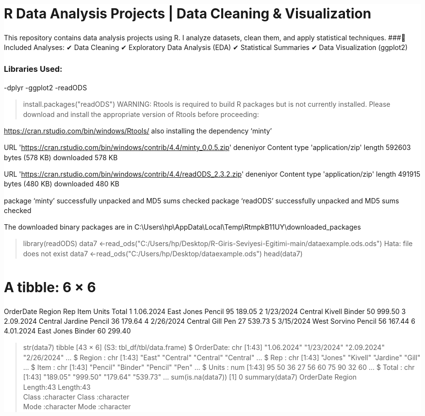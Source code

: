 # R Data Analysis Projects | Data Cleaning & Visualization
This repository contains data analysis projects using R.
I analyze datasets, clean them, and apply statistical techniques.
###📌 Included Analyses:
✔ Data Cleaning
✔ Exploratory Data Analysis (EDA)
✔ Statistical Summaries
✔ Data Visualization (ggplot2)
### Libraries Used:
-dplyr
-ggplot2
-readODS
> install.packages("readODS")
WARNING: Rtools is required to build R packages but is not currently installed. Please download and install the appropriate version of Rtools before proceeding:

https://cran.rstudio.com/bin/windows/Rtools/
also installing the dependency ‘minty’

URL 'https://cran.rstudio.com/bin/windows/contrib/4.4/minty_0.0.5.zip' deneniyor
Content type 'application/zip' length 592603 bytes (578 KB)
downloaded 578 KB

URL 'https://cran.rstudio.com/bin/windows/contrib/4.4/readODS_2.3.2.zip' deneniyor
Content type 'application/zip' length 491915 bytes (480 KB)
downloaded 480 KB

package ‘minty’ successfully unpacked and MD5 sums checked
package ‘readODS’ successfully unpacked and MD5 sums checked

The downloaded binary packages are in
	C:\Users\hp\AppData\Local\Temp\RtmpkB11UY\downloaded_packages
> library(readODS)
> data7 <-read_ods("C:/Users/hp/Desktop/R-Giris-Seviyesi-Egitimi-main/dataexample.ods.ods")
Hata: file does not exist
> data7 <-read_ods("C:/Users/hp/Desktop/dataexample.ods")
> head(data7)
# A tibble: 6 × 6
  OrderDate Region  Rep     Item   Units Total 
  <chr>     <chr>   <chr>   <chr>  <dbl> <chr> 
1 1.06.2024 East    Jones   Pencil    95 189.05
2 1/23/2024 Central Kivell  Binder    50 999.50
3 2.09.2024 Central Jardine Pencil    36 179.64
4 2/26/2024 Central Gill    Pen       27 539.73
5 3/15/2024 West    Sorvino Pencil    56 167.44
6 4.01.2024 East    Jones   Binder    60 299.40
> str(data7)
tibble [43 × 6] (S3: tbl_df/tbl/data.frame)
 $ OrderDate: chr [1:43] "1.06.2024" "1/23/2024" "2.09.2024" "2/26/2024" ...
 $ Region   : chr [1:43] "East" "Central" "Central" "Central" ...
 $ Rep      : chr [1:43] "Jones" "Kivell" "Jardine" "Gill" ...
 $ Item     : chr [1:43] "Pencil" "Binder" "Pencil" "Pen" ...
 $ Units    : num [1:43] 95 50 36 27 56 60 75 90 32 60 ...
 $ Total    : chr [1:43] "189.05" "999.50" "179.64" "539.73" ...
> sum(is.na(data7))
[1] 0
> summary(data7)
  OrderDate            Region         
 Length:43          Length:43         
 Class :character   Class :character  
 Mode  :character   Mode  :character  
                                      